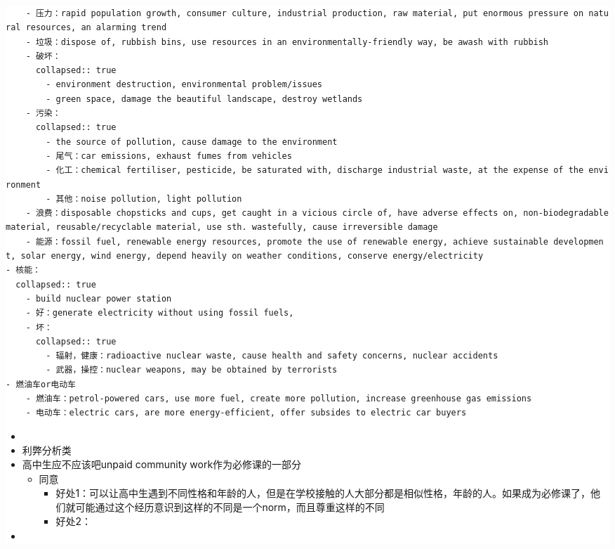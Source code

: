 		- 压力：rapid population growth, consumer culture, industrial production, raw material, put enormous pressure on natural resources, an alarming trend
		- 垃圾：dispose of, rubbish bins, use resources in an environmentally-friendly way, be awash with rubbish
		- 破坏：
		  collapsed:: true
			- environment destruction, environmental problem/issues
			- green space, damage the beautiful landscape, destroy wetlands
		- 污染：
		  collapsed:: true
			- the source of pollution, cause damage to the environment
			- 尾气：car emissions, exhaust fumes from vehicles
			- 化工：chemical fertiliser, pesticide, be saturated with, discharge industrial waste, at the expense of the environment
			- 其他：noise pollution, light pollution
		- 浪费：disposable chopsticks and cups, get caught in a vicious circle of, have adverse effects on, non-biodegradable material, reusable/recyclable material, use sth. wastefully, cause irreversible damage
		- 能源：fossil fuel, renewable energy resources, promote the use of renewable energy, achieve sustainable development, solar energy, wind energy, depend heavily on weather conditions, conserve energy/electricity
	- 核能：
	  collapsed:: true
		- build nuclear power station
		- 好：generate electricity without using fossil fuels,
		- 坏：
		  collapsed:: true
			- 辐射，健康：radioactive nuclear waste, cause health and safety concerns, nuclear accidents
			- 武器，操控：nuclear weapons, may be obtained by terrorists
	- 燃油车or电动车
		- 燃油车：petrol-powered cars, use more fuel, create more pollution, increase greenhouse gas emissions
		- 电动车：electric cars, are more energy-efficient, offer subsides to electric car buyers
-
- 利弊分析类
- 高中生应不应该吧unpaid community work作为必修课的一部分
	- 同意
		- 好处1：可以让高中生遇到不同性格和年龄的人，但是在学校接触的人大部分都是相似性格，年龄的人。如果成为必修课了，他们就可能通过这个经历意识到这样的不同是一个norm，而且尊重这样的不同
		- 好处2：
-
